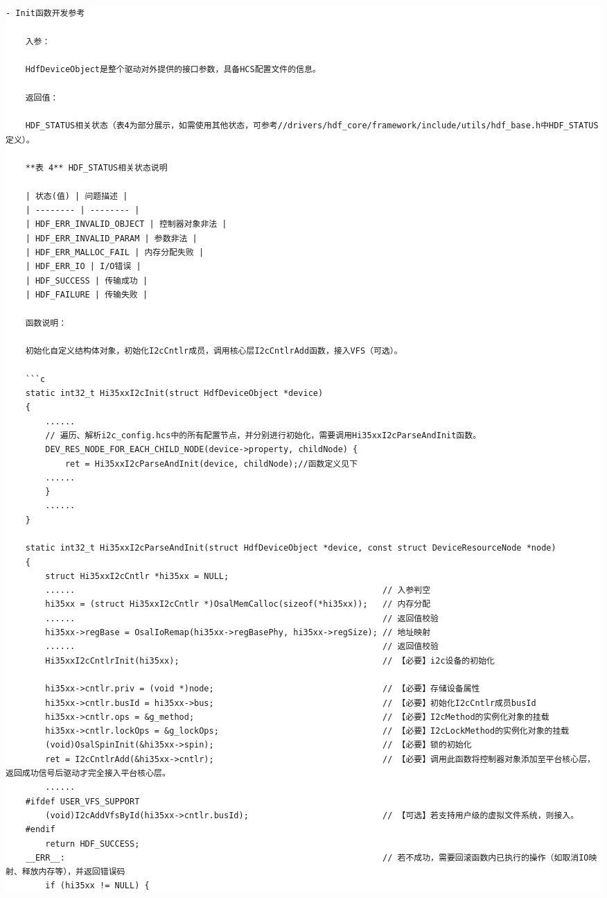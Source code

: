     - Init函数开发参考

        入参：

        HdfDeviceObject是整个驱动对外提供的接口参数，具备HCS配置文件的信息。

        返回值：

        HDF_STATUS相关状态（表4为部分展示，如需使用其他状态，可参考//drivers/hdf_core/framework/include/utils/hdf_base.h中HDF_STATUS定义）。

        **表 4** HDF_STATUS相关状态说明

        | 状态(值) | 问题描述 |
        | -------- | -------- |
        | HDF_ERR_INVALID_OBJECT | 控制器对象非法 |
        | HDF_ERR_INVALID_PARAM | 参数非法 |
        | HDF_ERR_MALLOC_FAIL | 内存分配失败 |
        | HDF_ERR_IO | I/O错误 |
        | HDF_SUCCESS | 传输成功 |
        | HDF_FAILURE | 传输失败 |

        函数说明：

        初始化自定义结构体对象，初始化I2cCntlr成员，调用核心层I2cCntlrAdd函数，接入VFS（可选）。

        ```c
        static int32_t Hi35xxI2cInit(struct HdfDeviceObject *device)
        {
            ......
            // 遍历、解析i2c_config.hcs中的所有配置节点，并分别进行初始化，需要调用Hi35xxI2cParseAndInit函数。
            DEV_RES_NODE_FOR_EACH_CHILD_NODE(device->property, childNode) {
                ret = Hi35xxI2cParseAndInit(device, childNode);//函数定义见下
            ......
            }
            ......
        }

        static int32_t Hi35xxI2cParseAndInit(struct HdfDeviceObject *device, const struct DeviceResourceNode *node)
        {
            struct Hi35xxI2cCntlr *hi35xx = NULL;
            ......                                                              // 入参判空
            hi35xx = (struct Hi35xxI2cCntlr *)OsalMemCalloc(sizeof(*hi35xx));   // 内存分配
            ......                                                              // 返回值校验
            hi35xx->regBase = OsalIoRemap(hi35xx->regBasePhy, hi35xx->regSize); // 地址映射
            ......                                                              // 返回值校验
            Hi35xxI2cCntlrInit(hi35xx);                                         // 【必要】i2c设备的初始化
												                                
            hi35xx->cntlr.priv = (void *)node;                                  // 【必要】存储设备属性
            hi35xx->cntlr.busId = hi35xx->bus;                                  // 【必要】初始化I2cCntlr成员busId
            hi35xx->cntlr.ops = &g_method;                                      // 【必要】I2cMethod的实例化对象的挂载
            hi35xx->cntlr.lockOps = &g_lockOps;                                 // 【必要】I2cLockMethod的实例化对象的挂载
            (void)OsalSpinInit(&hi35xx->spin);                                  // 【必要】锁的初始化
            ret = I2cCntlrAdd(&hi35xx->cntlr);                                  // 【必要】调用此函数将控制器对象添加至平台核心层，返回成功信号后驱动才完全接入平台核心层。
            ...... 
        #ifdef USER_VFS_SUPPORT
            (void)I2cAddVfsById(hi35xx->cntlr.busId);                           // 【可选】若支持用户级的虚拟文件系统，则接入。
        #endif
            return HDF_SUCCESS;
        __ERR__:                                                                // 若不成功，需要回滚函数内已执行的操作（如取消IO映射、释放内存等），并返回错误码
            if (hi35xx != NULL) {